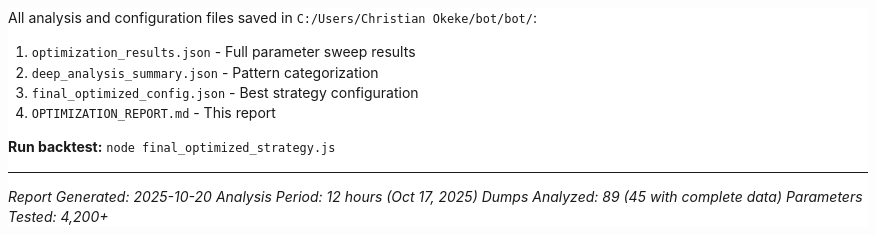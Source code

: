 All analysis and configuration files saved in `C:/Users/Christian Okeke/bot/bot/`:

1. `optimization_results.json` - Full parameter sweep results
2. `deep_analysis_summary.json` - Pattern categorization
3. `final_optimized_config.json` - Best strategy configuration
4. `OPTIMIZATION_REPORT.md` - This report

**Run backtest:** `node final_optimized_strategy.js`

---

*Report Generated: 2025-10-20*
*Analysis Period: 12 hours (Oct 17, 2025)*
*Dumps Analyzed: 89 (45 with complete data)*
*Parameters Tested: 4,200+*
